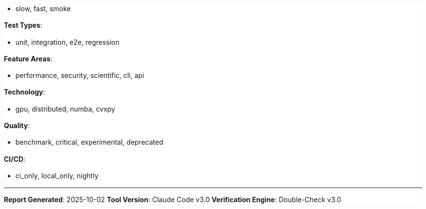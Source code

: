 - slow, fast, smoke

**Test Types**:

- unit, integration, e2e, regression

**Feature Areas**:

- performance, security, scientific, cli, api

**Technology**:

- gpu, distributed, numba, cvxpy

**Quality**:

- benchmark, critical, experimental, deprecated

**CI/CD**:

- ci_only, local_only, nightly

______________________________________________________________________

**Report Generated**: 2025-10-02 **Tool Version**: Claude Code v3.0 **Verification
Engine**: Double-Check v3.0

